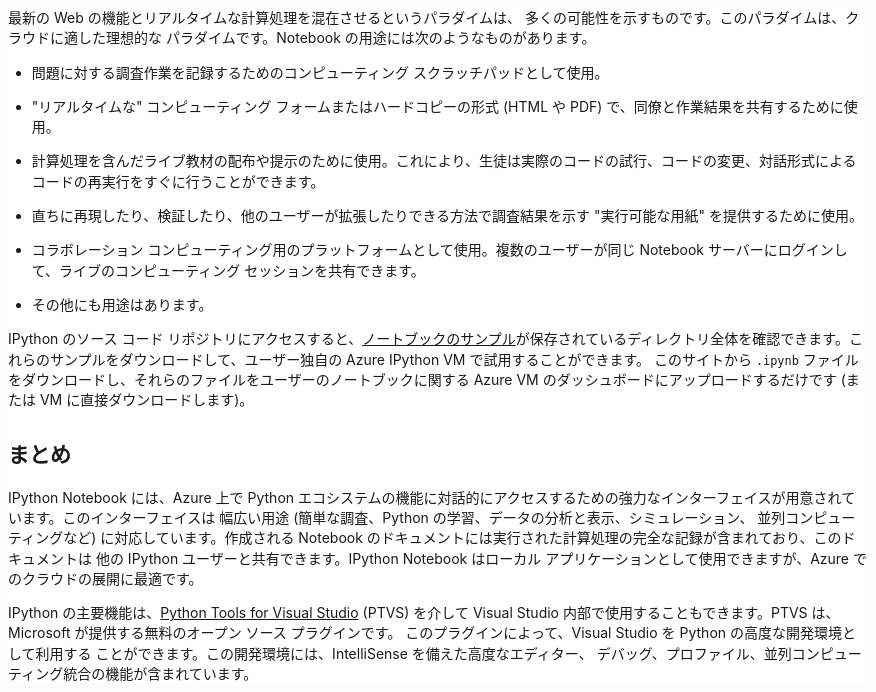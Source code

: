 最新の Web の機能とリアルタイムな計算処理を混在させるというパラダイムは、
多くの可能性を示すものです。このパラダイムは、クラウドに適した理想的な
パラダイムです。Notebook の用途には次のようなものがあります。

* 問題に対する調査作業を記録するためのコンピューティング スクラッチパッドとして使用。

* "リアルタイムな" コンピューティング フォームまたはハードコピーの形式 (HTML や PDF) で、同僚と作業結果を共有するために使用。

* 計算処理を含んだライブ教材の配布や提示のために使用。これにより、生徒は実際のコードの試行、コードの変更、対話形式によるコードの再実行をすぐに行うことができます。

* 直ちに再現したり、検証したり、他のユーザーが拡張したりできる方法で調査結果を示す "実行可能な用紙" を提供するために使用。

* コラボレーション コンピューティング用のプラットフォームとして使用。複数のユーザーが同じ Notebook サーバーにログインして、ライブのコンピューティング セッションを共有できます。

* その他にも用途はあります。

IPython のソース コード リポジトリにアクセスすると、[ノートブックのサンプル](https://github.com/ipython/ipython/tree/master/examples/notebooks)が保存されているディレクトリ全体を確認できます。これらのサンプルをダウンロードして、ユーザー独自の Azure IPython VM で試用することができます。
このサイトから `.ipynb` ファイルをダウンロードし、それらのファイルをユーザーのノートブックに関する Azure VM のダッシュボードにアップロードするだけです (または VM に直接ダウンロードします)。

## まとめ

IPython Notebook には、Azure 上で Python エコシステムの機能に対話的にアクセスするための強力なインターフェイスが用意されています。このインターフェイスは
幅広い用途 (簡単な調査、Python の学習、データの分析と表示、シミュレーション、
並列コンピューティングなど) に対応しています。作成される Notebook
のドキュメントには実行された計算処理の完全な記録が含まれており、このドキュメントは
他の IPython ユーザーと共有できます。IPython Notebook はローカル アプリケーションとして使用できますが、Azure でのクラウドの展開に最適です。

IPython の主要機能は、[Python Tools for Visual Studio](http://pytools.codeplex.com)
(PTVS) を介して Visual Studio 内部で使用することもできます。PTVS は、Microsoft が提供する無料のオープン ソース プラグインです。
このプラグインによって、Visual Studio を Python の高度な開発環境として利用する
ことができます。この開発環境には、IntelliSense を備えた高度なエディター、
デバッグ、プロファイル、並列コンピューティング統合の機能が含まれています。



[tornado]:      http://www.tornadoweb.org/          "Tornado"
[PyZMQ]:        https://github.com/zeromq/pyzmq     "PyZMQ"
[NumPy]:        http://www.numpy.org/               "NumPy"
[Matplotlib]:   http://matplotlib.sourceforge.net/  "Matplotlib"

[portal-vm-windows]: /ja-jp/manage/windows/tutorials/virtual-machine-from-gallery/
[portal-vm-linux]: /ja-jp/manage/linux/tutorials/virtual-machine-from-gallery/

